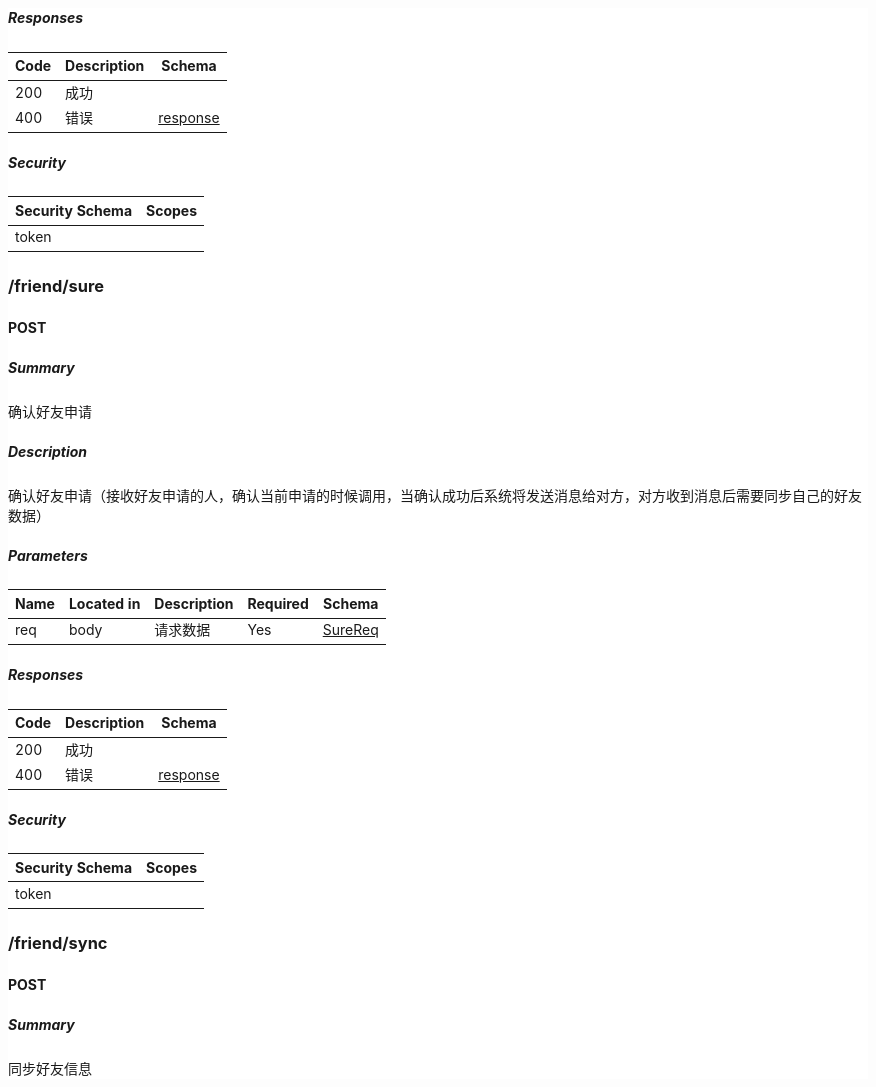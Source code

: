 ##### Responses

| Code | Description | Schema |
| ---- | ----------- | ------ |
| 200 | 成功 |  |
| 400 | 错误 | [response](#response) |

##### Security

| Security Schema | Scopes |
| --- | --- |
| token | |

### /friend/sure

#### POST
##### Summary

确认好友申请

##### Description

确认好友申请（接收好友申请的人，确认当前申请的时候调用，当确认成功后系统将发送消息给对方，对方收到消息后需要同步自己的好友数据）

##### Parameters

| Name | Located in | Description | Required | Schema |
| ---- | ---------- | ----------- | -------- | ---- |
| req | body | 请求数据 | Yes | [SureReq](#surereq) |

##### Responses

| Code | Description | Schema |
| ---- | ----------- | ------ |
| 200 | 成功 |  |
| 400 | 错误 | [response](#response) |

##### Security

| Security Schema | Scopes |
| --- | --- |
| token | |

### /friend/sync

#### POST
##### Summary

同步好友信息

